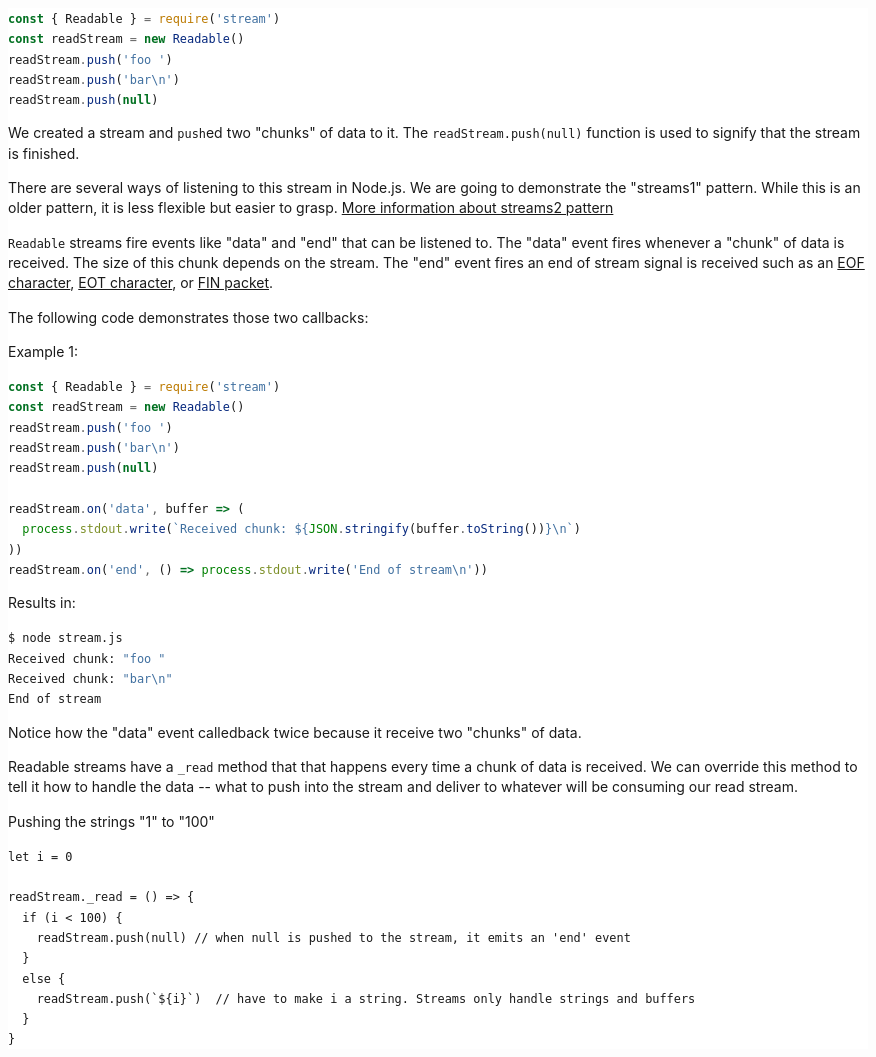 ```js
const { Readable } = require('stream')
const readStream = new Readable()
readStream.push('foo ')
readStream.push('bar\n')
readStream.push(null)
```

We created a stream and `push`ed two "chunks" of data to it.
The `readStream.push(null)` function is used to signify that the stream is
finished.

There are several ways of listening to this stream in Node.js. We are going to
demonstrate the "streams1" pattern. While this is an older pattern, it is less
flexible but easier to grasp.
[More information about streams2 pattern][streams2]

`Readable` streams fire events like "data" and "end" that can be listened to.
The "data" event fires whenever a "chunk" of data is received. The size of this
chunk depends on the stream. The "end" event fires an end of stream signal is
received such as an [EOF character][eof], [EOT character][eot], or
[FIN packet][fin].

The following code demonstrates those two callbacks:

Example 1:

```js
const { Readable } = require('stream')
const readStream = new Readable()
readStream.push('foo ')
readStream.push('bar\n')
readStream.push(null)

readStream.on('data', buffer => (
  process.stdout.write(`Received chunk: ${JSON.stringify(buffer.toString())}\n`)
))
readStream.on('end', () => process.stdout.write('End of stream\n'))
```

Results in:

```bash
$ node stream.js
Received chunk: "foo "
Received chunk: "bar\n"
End of stream
```

Notice how the "data" event calledback twice because it receive two "chunks" of
data.

Readable streams have a `_read` method that that happens every time a chunk of data is received. We can override this method to tell it how to handle the data -- what to push into the stream and deliver to whatever will be consuming our read stream.

Pushing the strings "1" to "100"
```
let i = 0

readStream._read = () => {
  if (i < 100) {
    readStream.push(null) // when null is pushed to the stream, it emits an 'end' event
  }
  else {
    readStream.push(`${i}`)  // have to make i a string. Streams only handle strings and buffers
  }
}
```


[eof]: https://en.wikipedia.org/wiki/End-of-file
[eot]: https://en.wikipedia.org/wiki/End-of-Transmission_character
[fin]: https://en.wikipedia.org/wiki/Transmission_Control_Protocol#Connection_termination
[node.js streams]: https://nodejs.org/api/stream.html
[pipe]: https://nodejs.org/api/stream.html#stream_readable_pipe_destination_options
[createreadstream]: https://nodejs.org/api/fs.html#fs_fs_createreadstream_path_options
[streamhandbook]: https://github.com/substack/stream-handbook
[streams2]: https://nodejs.org/en/blog/feature/streams2/
[writefile]: https://nodejs.org/api/fs.html#fs_fs_readfile_file_options_callback
[appendfile]: https://nodejs.org/api/fs.html#fs_fs_appendfile_file_data_options_callback